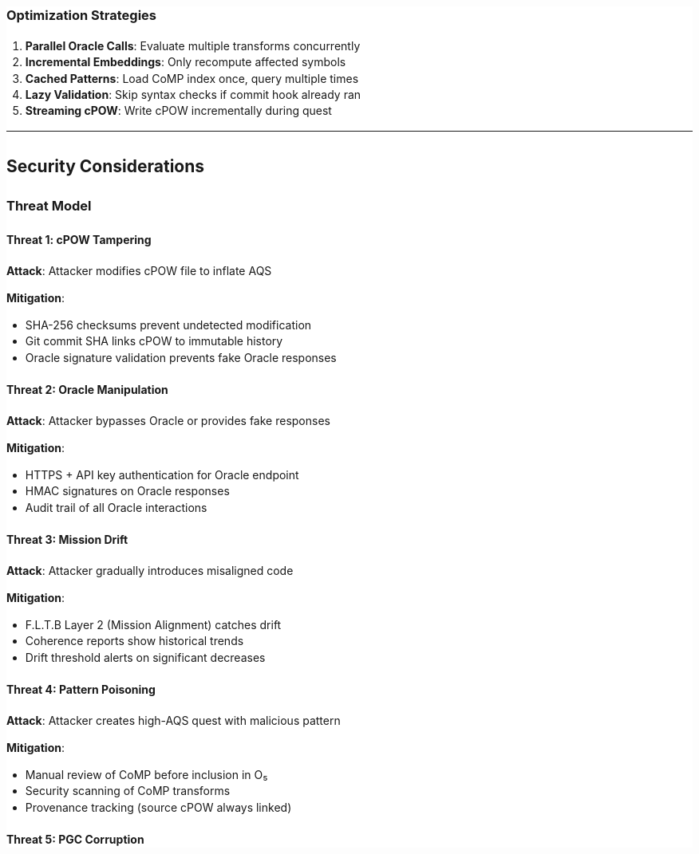 ### Optimization Strategies

1. **Parallel Oracle Calls**: Evaluate multiple transforms concurrently
2. **Incremental Embeddings**: Only recompute affected symbols
3. **Cached Patterns**: Load CoMP index once, query multiple times
4. **Lazy Validation**: Skip syntax checks if commit hook already ran
5. **Streaming cPOW**: Write cPOW incrementally during quest

---

## Security Considerations

### Threat Model

#### Threat 1: cPOW Tampering

**Attack**: Attacker modifies cPOW file to inflate AQS

**Mitigation**:

- SHA-256 checksums prevent undetected modification
- Git commit SHA links cPOW to immutable history
- Oracle signature validation prevents fake Oracle responses

#### Threat 2: Oracle Manipulation

**Attack**: Attacker bypasses Oracle or provides fake responses

**Mitigation**:

- HTTPS + API key authentication for Oracle endpoint
- HMAC signatures on Oracle responses
- Audit trail of all Oracle interactions

#### Threat 3: Mission Drift

**Attack**: Attacker gradually introduces misaligned code

**Mitigation**:

- F.L.T.B Layer 2 (Mission Alignment) catches drift
- Coherence reports show historical trends
- Drift threshold alerts on significant decreases

#### Threat 4: Pattern Poisoning

**Attack**: Attacker creates high-AQS quest with malicious pattern

**Mitigation**:

- Manual review of CoMP before inclusion in O₅
- Security scanning of CoMP transforms
- Provenance tracking (source cPOW always linked)

#### Threat 5: PGC Corruption
